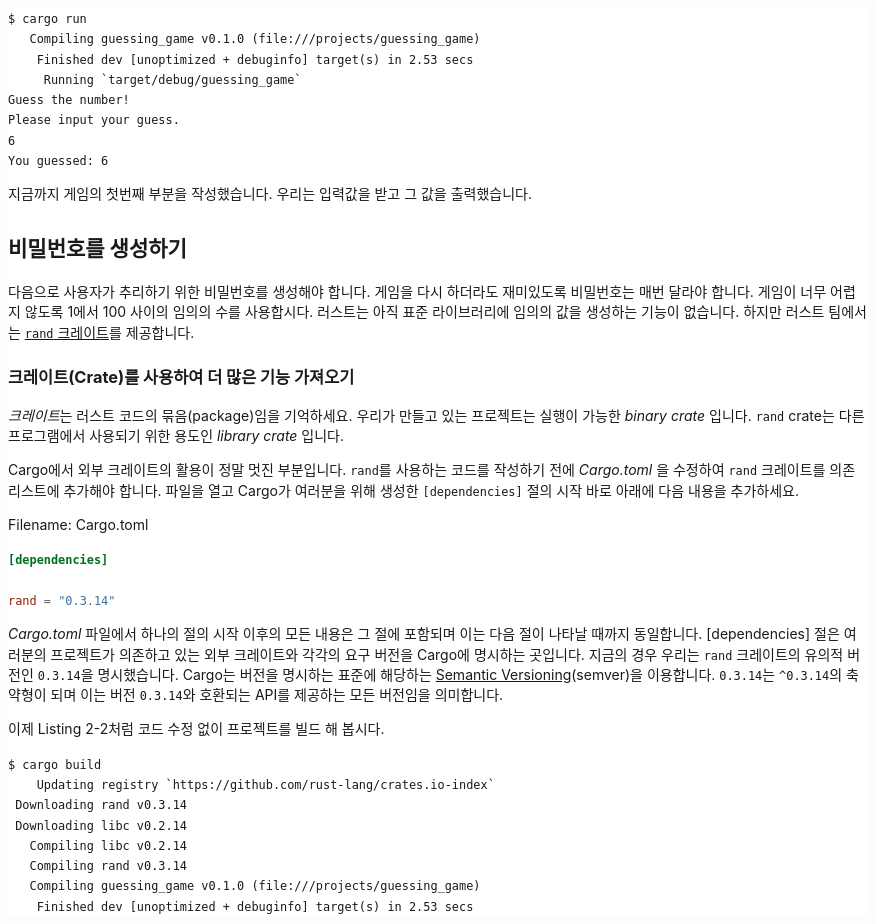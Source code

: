 ```text
$ cargo run
   Compiling guessing_game v0.1.0 (file:///projects/guessing_game)
    Finished dev [unoptimized + debuginfo] target(s) in 2.53 secs
     Running `target/debug/guessing_game`
Guess the number!
Please input your guess.
6
You guessed: 6
```

지금까지 게임의 첫번째 부분을 작성했습니다. 우리는 입력값을 받고 그 값을 출력했습니다.

## 비밀번호를 생성하기

다음으로 사용자가 추리하기 위한 비밀번호를 생성해야 합니다. 게임을 다시
하더라도 재미있도록 비밀번호는 매번 달라야 합니다. 게임이 너무 어렵지 않도록
1에서 100 사이의 임의의 수를 사용합시다. 러스트는 아직 표준 라이브러리에
임의의 값을 생성하는 기능이 없습니다. 하지만 러스트 팀에서는
[`rand` 크레이트][randcrate]를 제공합니다.

[randcrate]: https://crates.io/crates/rand

### 크레이트(Crate)를 사용하여 더 많은 기능 가져오기

*크레이트*는 러스트 코드의 묶음(package)임을 기억하세요. 우리가 만들고 있는
프로젝트는 실행이 가능한 *binary crate* 입니다. `rand` crate는 다른
프로그램에서 사용되기 위한 용도인 *library crate* 입니다.

Cargo에서 외부 크레이트의 활용이 정말 멋진 부분입니다. `rand`를 사용하는
코드를 작성하기 전에 *Cargo.toml* 을 수정하여 `rand` 크레이트를 의존 리스트에
추가해야 합니다. 파일을 열고 Cargo가 여러분을 위해 생성한 `[dependencies]` 절의 시작
바로 아래에 다음 내용을 추가하세요.

<span class="filename">Filename: Cargo.toml</span>

```toml
[dependencies]

rand = "0.3.14"
```

*Cargo.toml* 파일에서 하나의 절의 시작 이후의 모든 내용은 그 절에 포함되며 이는 다음 절이
나타날 때까지 동일합니다.  [dependencies] 절은 여러분의 프로젝트가 의존하고 있는 외부
크레이트와 각각의 요구 버전을 Cargo에 명시하는 곳입니다. 지금의 경우 우리는 `rand`
크레이트의 유의적 버전인 `0.3.14`을 명시했습니다. Cargo는 버전을 명시하는 표준에 해당하는
[Semantic Versioning][semver](semver)을 이용합니다. `0.3.14`는
`^0.3.14`의 축약형이 되며 이는 버전 `0.3.14`와 호환되는 API를 제공하는
모든 버전임을 의미합니다.

[semver]: http://semver.org

이제 Listing 2-2처럼 코드 수정 없이 프로젝트를 빌드 해 봅시다.

```text
$ cargo build
    Updating registry `https://github.com/rust-lang/crates.io-index`
 Downloading rand v0.3.14
 Downloading libc v0.2.14
   Compiling libc v0.2.14
   Compiling rand v0.3.14
   Compiling guessing_game v0.1.0 (file:///projects/guessing_game)
    Finished dev [unoptimized + debuginfo] target(s) in 2.53 secs
```


[string]: https://doc.rust-lang.org/std/string/struct.String.html
[iostdin]: https://doc.rust-lang.org/std/io/struct.Stdin.html
[read_line]: https://doc.rust-lang.org/std/io/struct.Stdin.html#method.read_line
[ioresult]: https://doc.rust-lang.org/std/io/type.Result.html
[result]: https://doc.rust-lang.org/std/result/enum.Result.html
[enums]: ch06-00-enums.html
[expect]: https://doc.rust-lang.org/std/result/enum.Result.html#method.expect
[cratesio]: https://crates.io
[doccargo]: http://doc.crates.io
[doccratesio]: http://doc.crates.io/crates-io.html
[match]: ch06-02-match.html
[parse]: https://doc.rust-lang.org/std/primitive.str.html#method.parse